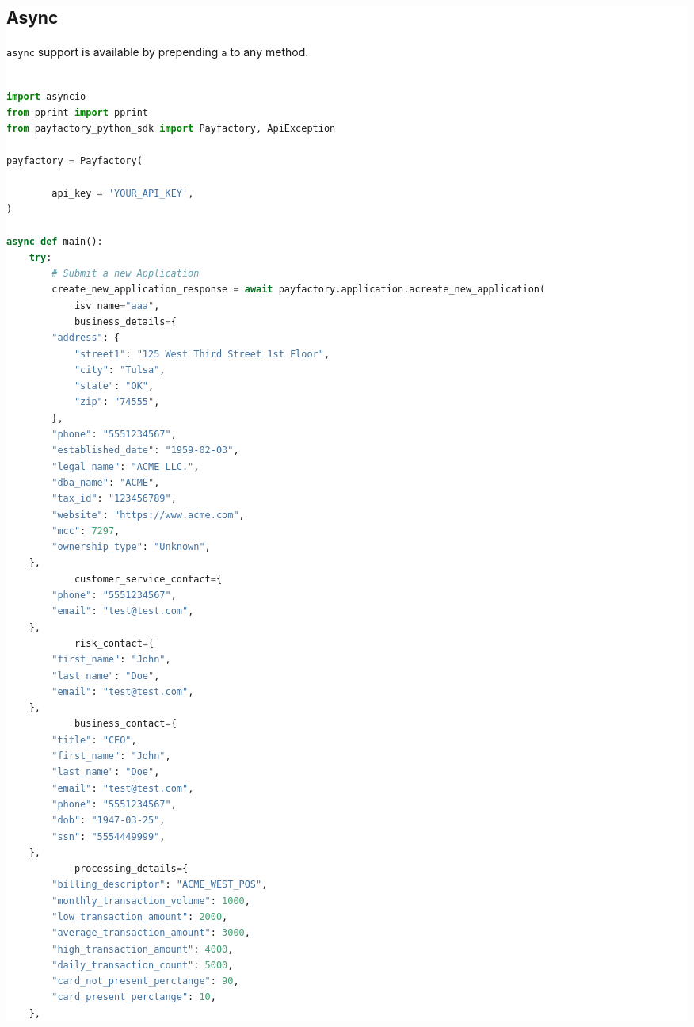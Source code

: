 ## Async<a id="async"></a>

`async` support is available by prepending `a` to any method.

```python

import asyncio
from pprint import pprint
from payfactory_python_sdk import Payfactory, ApiException

payfactory = Payfactory(

        api_key = 'YOUR_API_KEY',
)

async def main():
    try:
        # Submit a new Application
        create_new_application_response = await payfactory.application.acreate_new_application(
            isv_name="aaa",
            business_details={
        "address": {
            "street1": "125 West Third Street 1st Floor",
            "city": "Tulsa",
            "state": "OK",
            "zip": "74555",
        },
        "phone": "5551234567",
        "established_date": "1959-02-03",
        "legal_name": "ACME LLC.",
        "dba_name": "ACME",
        "tax_id": "123456789",
        "website": "https://www.acme.com",
        "mcc": 7297,
        "ownership_type": "Unknown",
    },
            customer_service_contact={
        "phone": "5551234567",
        "email": "test@test.com",
    },
            risk_contact={
        "first_name": "John",
        "last_name": "Doe",
        "email": "test@test.com",
    },
            business_contact={
        "title": "CEO",
        "first_name": "John",
        "last_name": "Doe",
        "email": "test@test.com",
        "phone": "5551234567",
        "dob": "1947-03-25",
        "ssn": "5554449999",
    },
            processing_details={
        "billing_descriptor": "ACME_WEST_POS",
        "monthly_transaction_volume": 1000,
        "low_transaction_amount": 2000,
        "average_transaction_amount": 3000,
        "high_transaction_amount": 4000,
        "daily_transaction_count": 5000,
        "card_not_present_perctange": 90,
        "card_present_perctange": 10,
    },
```